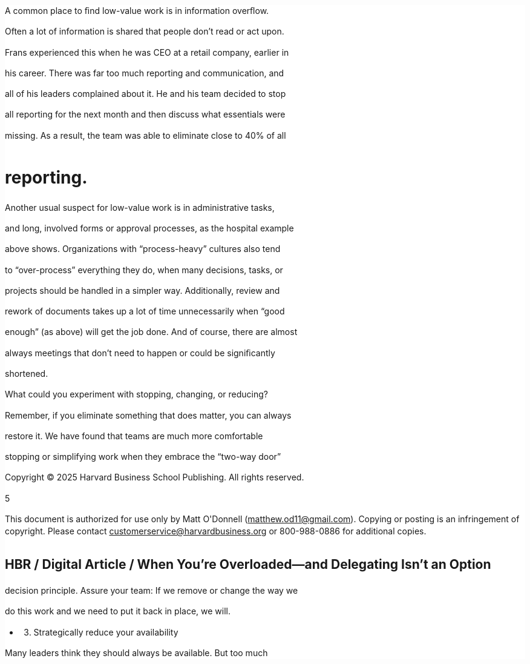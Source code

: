 A common place to ﬁnd low-value work is in information overﬂow.

Often a lot of information is shared that people don’t read or act upon.

Frans experienced this when he was CEO at a retail company, earlier in

his career. There was far too much reporting and communication, and

all of his leaders complained about it. He and his team decided to stop

all reporting for the next month and then discuss what essentials were

missing. As a result, the team was able to eliminate close to 40% of all

# reporting.

Another usual suspect for low-value work is in administrative tasks,

and long, involved forms or approval processes, as the hospital example

above shows. Organizations with “process-heavy” cultures also tend

to “over-process” everything they do, when many decisions, tasks, or

projects should be handled in a simpler way. Additionally, review and

rework of documents takes up a lot of time unnecessarily when “good

enough” (as above) will get the job done. And of course, there are almost

always meetings that don’t need to happen or could be signiﬁcantly

shortened.

What could you experiment with stopping, changing, or reducing?

Remember, if you eliminate something that does matter, you can always

restore it. We have found that teams are much more comfortable

stopping or simplifying work when they embrace the “two-way door”

Copyright © 2025 Harvard Business School Publishing. All rights reserved.

5

This document is authorized for use only by Matt O'Donnell (matthew.od11@gmail.com). Copying or posting is an infringement of copyright. Please contact customerservice@harvardbusiness.org or 800-988-0886 for additional copies.

## HBR / Digital Article / When You’re Overloaded—and Delegating Isn’t an Option

decision principle. Assure your team: If we remove or change the way we

do this work and we need to put it back in place, we will.

- 3. Strategically reduce your availability

Many leaders think they should always be available. But too much
